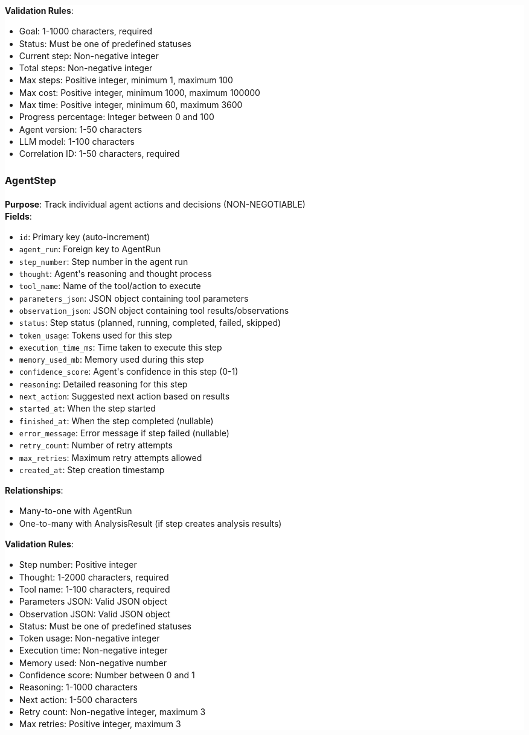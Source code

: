 **Validation Rules**:
- Goal: 1-1000 characters, required
- Status: Must be one of predefined statuses
- Current step: Non-negative integer
- Total steps: Non-negative integer
- Max steps: Positive integer, minimum 1, maximum 100
- Max cost: Positive integer, minimum 1000, maximum 100000
- Max time: Positive integer, minimum 60, maximum 3600
- Progress percentage: Integer between 0 and 100
- Agent version: 1-50 characters
- LLM model: 1-100 characters
- Correlation ID: 1-50 characters, required

### AgentStep
**Purpose**: Track individual agent actions and decisions (NON-NEGOTIABLE)  
**Fields**:
- `id`: Primary key (auto-increment)
- `agent_run`: Foreign key to AgentRun
- `step_number`: Step number in the agent run
- `thought`: Agent's reasoning and thought process
- `tool_name`: Name of the tool/action to execute
- `parameters_json`: JSON object containing tool parameters
- `observation_json`: JSON object containing tool results/observations
- `status`: Step status (planned, running, completed, failed, skipped)
- `token_usage`: Tokens used for this step
- `execution_time_ms`: Time taken to execute this step
- `memory_used_mb`: Memory used during this step
- `confidence_score`: Agent's confidence in this step (0-1)
- `reasoning`: Detailed reasoning for this step
- `next_action`: Suggested next action based on results
- `started_at`: When the step started
- `finished_at`: When the step completed (nullable)
- `error_message`: Error message if step failed (nullable)
- `retry_count`: Number of retry attempts
- `max_retries`: Maximum retry attempts allowed
- `created_at`: Step creation timestamp

**Relationships**:
- Many-to-one with AgentRun
- One-to-many with AnalysisResult (if step creates analysis results)

**Validation Rules**:
- Step number: Positive integer
- Thought: 1-2000 characters, required
- Tool name: 1-100 characters, required
- Parameters JSON: Valid JSON object
- Observation JSON: Valid JSON object
- Status: Must be one of predefined statuses
- Token usage: Non-negative integer
- Execution time: Non-negative integer
- Memory used: Non-negative number
- Confidence score: Number between 0 and 1
- Reasoning: 1-1000 characters
- Next action: 1-500 characters
- Retry count: Non-negative integer, maximum 3
- Max retries: Positive integer, maximum 3
